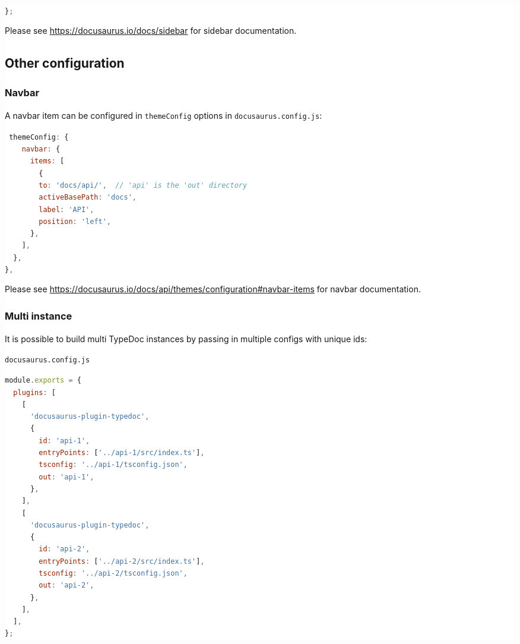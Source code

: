 ```js
};
```

Please see <https://docusaurus.io/docs/sidebar> for sidebar documentation.

## Other configuration

### Navbar

A navbar item can be configured in `themeConfig` options in `docusaurus.config.js`:

```js
 themeConfig: {
    navbar: {
      items: [
        {
        to: 'docs/api/',  // 'api' is the 'out' directory
        activeBasePath: 'docs',
        label: 'API',
        position: 'left',
      },
    ],
  },
},
```

Please see <https://docusaurus.io/docs/api/themes/configuration#navbar-items> for navbar documentation.

### Multi instance

It is possible to build multi TypeDoc instances by passing in multiple configs with unique ids:

`docusaurus.config.js`

```js
module.exports = {
  plugins: [
    [
      'docusaurus-plugin-typedoc',
      {
        id: 'api-1',
        entryPoints: ['../api-1/src/index.ts'],
        tsconfig: '../api-1/tsconfig.json',
        out: 'api-1',
      },
    ],
    [
      'docusaurus-plugin-typedoc',
      {
        id: 'api-2',
        entryPoints: ['../api-2/src/index.ts'],
        tsconfig: '../api-2/tsconfig.json',
        out: 'api-2',
      },
    ],
  ],
};
```
